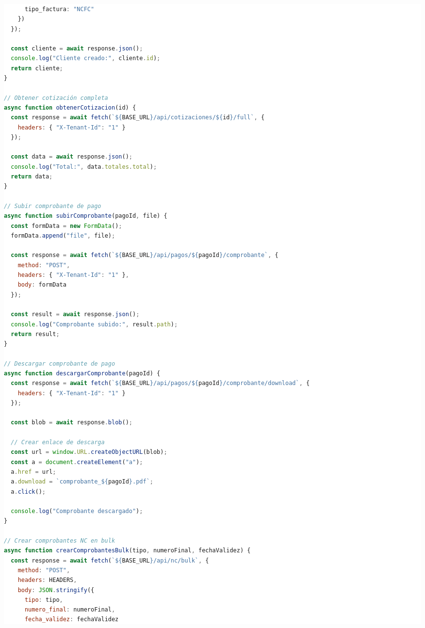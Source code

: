 ```javascript
      tipo_factura: "NCFC"
    })
  });
  
  const cliente = await response.json();
  console.log("Cliente creado:", cliente.id);
  return cliente;
}

// Obtener cotización completa
async function obtenerCotizacion(id) {
  const response = await fetch(`${BASE_URL}/api/cotizaciones/${id}/full`, {
    headers: { "X-Tenant-Id": "1" }
  });
  
  const data = await response.json();
  console.log("Total:", data.totales.total);
  return data;
}

// Subir comprobante de pago
async function subirComprobante(pagoId, file) {
  const formData = new FormData();
  formData.append("file", file);
  
  const response = await fetch(`${BASE_URL}/api/pagos/${pagoId}/comprobante`, {
    method: "POST",
    headers: { "X-Tenant-Id": "1" },
    body: formData
  });
  
  const result = await response.json();
  console.log("Comprobante subido:", result.path);
  return result;
}

// Descargar comprobante de pago
async function descargarComprobante(pagoId) {
  const response = await fetch(`${BASE_URL}/api/pagos/${pagoId}/comprobante/download`, {
    headers: { "X-Tenant-Id": "1" }
  });
  
  const blob = await response.blob();
  
  // Crear enlace de descarga
  const url = window.URL.createObjectURL(blob);
  const a = document.createElement("a");
  a.href = url;
  a.download = `comprobante_${pagoId}.pdf`;
  a.click();
  
  console.log("Comprobante descargado");
}

// Crear comprobantes NC en bulk
async function crearComprobantesBulk(tipo, numeroFinal, fechaValidez) {
  const response = await fetch(`${BASE_URL}/api/nc/bulk`, {
    method: "POST",
    headers: HEADERS,
    body: JSON.stringify({
      tipo: tipo,
      numero_final: numeroFinal,
      fecha_validez: fechaValidez
```